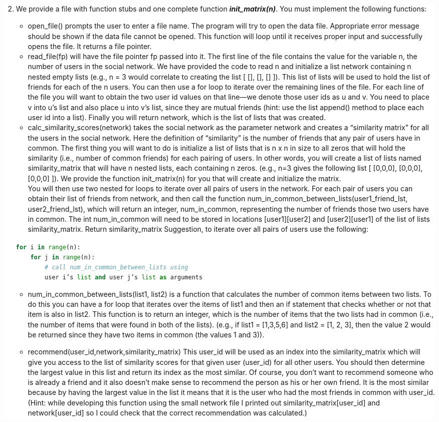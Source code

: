 2. We provide a file with function stubs and one complete function ***init_matrix(n)***. You must
implement the following functions:
    - open_file() prompts the user to enter a file name. The program will try to open the data file. Appropriate error message should be shown if the data file cannot be opened. This function will loop until it receives proper input and successfully opens the file. It returns a file pointer.
    - read_file(fp) will have the file pointer  fp passed into it. The first line of the file contains the value for the variable n, the number of users in the social network. We have provided the code to read n and initialize a list network containing n nested empty lists (e.g., n = 3 would correlate to creating the list [ [], [], [] ]). This list of lists will be used to hold the list of friends for each of the n users. You can then use a for loop to iterate over the remaining lines of the file. For each line of the file you will want to obtain the two user id values on that line—we denote those user ids as u and v. You need to place v into u’s list and also place u into v’s list, since they are mutual friends (hint: use the list append() method to place each user id into a list). Finally you will return network, which is the list of lists that was created.
    - calc_similarity_scores(network) takes the social network as the parameter network and creates a “similarity matrix” for all the users in the social network. Here the definition of “similarity” is the number of friends that any pair of users have in common. The first thing you will want to do is initialize a list of lists that is n x n in size to all zeros that will hold the similarity (i.e., number of common friends) for each pairing of users. In other words, you will create a list of lists named similarity_matrix  that will have n nested lists, each containing n zeros. (e.g., n=3 gives the following list [ [0,0,0], [0,0,0], [0,0,0] ]). We provide the function init_matrix(n) for you that will create and initialize the matrix.  
    You will then use two nested for loops to iterate over all pairs of users in the network. For each pair of users you can obtain their list of friends from network, and then call the function num_in_common_between_lists(user1_friend_lst, user2_friend_lst), which will return an integer, num_in_common, representing the number of friends those two users have in common. The int num_in_common will need to be stored in locations [user1][user2] and [user2][user1] of the list of lists similarity_matrix.  Return similarity_matrix 
    Suggestion, to iterate over all pairs of users use the following:

    ```python
    for i in range(n):
        for j in range(n):
            # call num_in_common_between_lists using 
            user i’s list and user j’s list as arguments
    ```

    - num_in_common_between_lists(list1, list2) is a function that calculates the number of common items between two lists. To do this you can have a for loop that iterates over the items of list1 and then an if statement that checks whether or not that item is also in list2. This function is to return an integer, which is the number of items that the two lists had in common (i.e., the number of items that were found in both of the lists). 
    (e.g., if list1 = [1,3,5,6] and  list2 = [1, 2, 3], then the value 2 would be returned since they have two items in common (the values 1 and 3)). 

    - recommend(user_id,network,similarity_matrix)  This user_id will be used as an index into the similarity_matrix  which will give you access to the list of similarity scores for that given user (user_id) for all other users. You should then determine the largest value in this list and return its index as the most similar.  Of course, you don’t want to recommend someone who is already a friend and it also doesn’t make sense to recommend the person as his or her own friend. It is the most similar because by having the largest value in the list it means that it is the user who had the most friends in common with user_id.  (Hint: while developing this function using the small network file I printed out similarity_matrix[user_id] and network[user_id] so I could check that the correct recommendation was calculated.)
